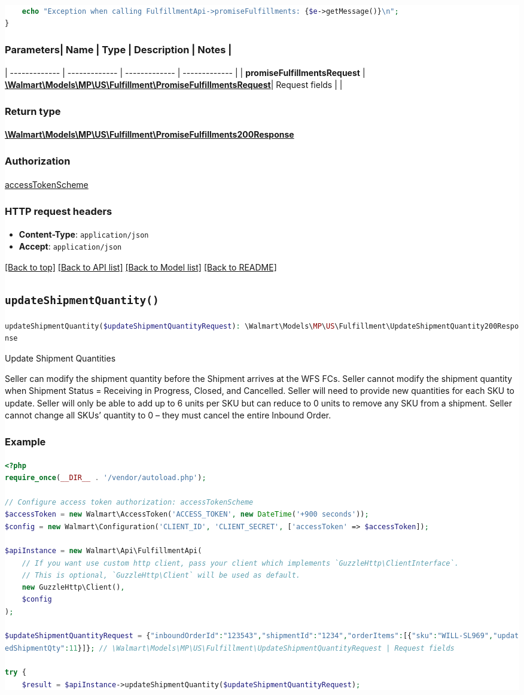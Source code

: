 ```php
    echo "Exception when calling FulfillmentApi->promiseFulfillments: {$e->getMessage()}\n";
}
```

### Parameters| Name | Type | Description  | Notes |
| ------------- | ------------- | ------------- | ------------- |
| **promiseFulfillmentsRequest** | [**\Walmart\Models\MP\US\Fulfillment\PromiseFulfillmentsRequest**](../Model/PromiseFulfillmentsRequest.md)| Request fields | |


### Return type

[**\Walmart\Models\MP\US\Fulfillment\PromiseFulfillments200Response**](../Model/PromiseFulfillments200Response.md)

### Authorization

[accessTokenScheme](../../README.md#accessTokenScheme)

### HTTP request headers

- **Content-Type**: `application/json`
- **Accept**: `application/json`

[[Back to top]](#) [[Back to API list]](../../README.md#endpoints)
[[Back to Model list]](../../README.md#models)
[[Back to README]](../../README.md)

## `updateShipmentQuantity()`

```php
updateShipmentQuantity($updateShipmentQuantityRequest): \Walmart\Models\MP\US\Fulfillment\UpdateShipmentQuantity200Response
```
Update Shipment Quantities

Seller can modify the shipment quantity before the Shipment arrives at the WFS FCs. Seller cannot modify the shipment quantity when Shipment Status = Receiving in Progress, Closed, and Cancelled.   Seller will need to provide new quantities for each SKU to update. Seller will only be able to add up to 6 units per SKU but can reduce to 0 units to remove any SKU from a shipment. Seller cannot change all SKUs’ quantity to 0 – they must cancel the entire Inbound Order.

### Example

```php
<?php
require_once(__DIR__ . '/vendor/autoload.php');

// Configure access token authorization: accessTokenScheme
$accessToken = new Walmart\AccessToken('ACCESS_TOKEN', new DateTime('+900 seconds'));
$config = new Walmart\Configuration('CLIENT_ID', 'CLIENT_SECRET', ['accessToken' => $accessToken]);

$apiInstance = new Walmart\Api\FulfillmentApi(  
    // If you want use custom http client, pass your client which implements `GuzzleHttp\ClientInterface`.
    // This is optional, `GuzzleHttp\Client` will be used as default.
    new GuzzleHttp\Client(),
    $config
);

$updateShipmentQuantityRequest = {"inboundOrderId":"123543","shipmentId":"1234","orderItems":[{"sku":"WILL-SL969","updatedShipmentQty":11}]}; // \Walmart\Models\MP\US\Fulfillment\UpdateShipmentQuantityRequest | Request fields

try {
    $result = $apiInstance->updateShipmentQuantity($updateShipmentQuantityRequest);
```